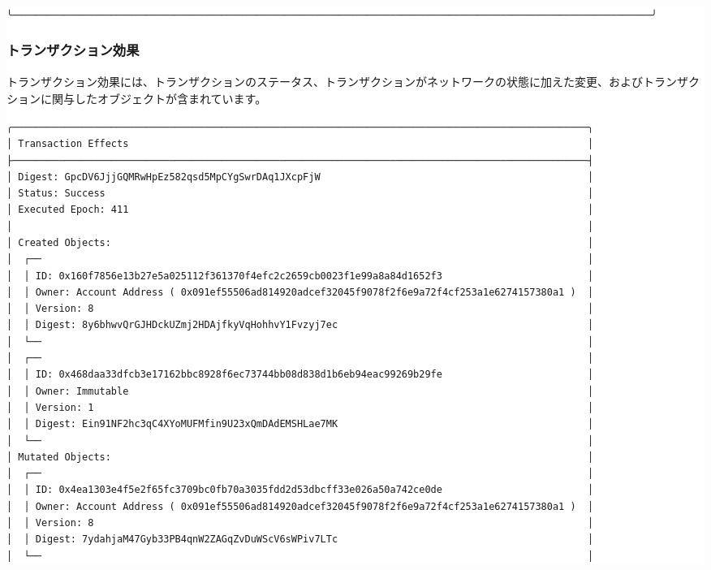 ```plaintext
╰──────────────────────────────────────────────────────────────────────────────────────────────────────────────╯
```

### トランザクション効果

トランザクション効果には、トランザクションのステータス、トランザクションがネットワークの状態に加えた変更、およびトランザクションに関与したオブジェクトが含まれています。

```plaintext
╭───────────────────────────────────────────────────────────────────────────────────────────────────╮
│ Transaction Effects                                                                               │
├───────────────────────────────────────────────────────────────────────────────────────────────────┤
│ Digest: GpcDV6JjjGQMRwHpEz582qsd5MpCYgSwrDAq1JXcpFjW                                              │
│ Status: Success                                                                                   │
│ Executed Epoch: 411                                                                               │
│                                                                                                   │
│ Created Objects:                                                                                  │
│  ┌──                                                                                              │
│  │ ID: 0x160f7856e13b27e5a025112f361370f4efc2c2659cb0023f1e99a8a84d1652f3                         │
│  │ Owner: Account Address ( 0x091ef55506ad814920adcef32045f9078f2f6e9a72f4cf253a1e6274157380a1 )  │
│  │ Version: 8                                                                                     │
│  │ Digest: 8y6bhwvQrGJHDckUZmj2HDAjfkyVqHohhvY1Fvzyj7ec                                           │
│  └──                                                                                              │
│  ┌──                                                                                              │
│  │ ID: 0x468daa33dfcb3e17162bbc8928f6ec73744bb08d838d1b6eb94eac99269b29fe                         │
│  │ Owner: Immutable                                                                               │
│  │ Version: 1                                                                                     │
│  │ Digest: Ein91NF2hc3qC4XYoMUFMfin9U23xQmDAdEMSHLae7MK                                           │
│  └──                                                                                              │
│ Mutated Objects:                                                                                  │
│  ┌──                                                                                              │
│  │ ID: 0x4ea1303e4f5e2f65fc3709bc0fb70a3035fdd2d53dbcff33e026a50a742ce0de                         │
│  │ Owner: Account Address ( 0x091ef55506ad814920adcef32045f9078f2f6e9a72f4cf253a1e6274157380a1 )  │
│  │ Version: 8                                                                                     │
│  │ Digest: 7ydahjaM47Gyb33PB4qnW2ZAGqZvDuWScV6sWPiv7LTc                                           │
│  └──                                                                                              │
```